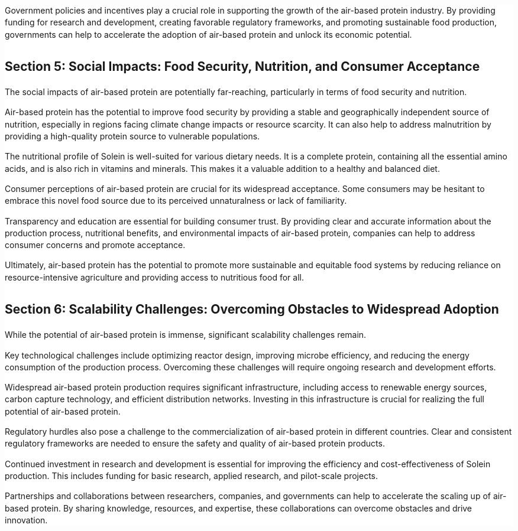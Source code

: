 Government policies and incentives play a crucial role in supporting the growth of the air-based protein industry. By providing funding for research and development, creating favorable regulatory frameworks, and promoting sustainable food production, governments can help to accelerate the adoption of air-based protein and unlock its economic potential.

## Section 5: Social Impacts: Food Security, Nutrition, and Consumer Acceptance

The social impacts of air-based protein are potentially far-reaching, particularly in terms of food security and nutrition.

Air-based protein has the potential to improve food security by providing a stable and geographically independent source of nutrition, especially in regions facing climate change impacts or resource scarcity. It can also help to address malnutrition by providing a high-quality protein source to vulnerable populations.

The nutritional profile of Solein is well-suited for various dietary needs. It is a complete protein, containing all the essential amino acids, and is also rich in vitamins and minerals. This makes it a valuable addition to a healthy and balanced diet.

Consumer perceptions of air-based protein are crucial for its widespread acceptance. Some consumers may be hesitant to embrace this novel food source due to its perceived unnaturalness or lack of familiarity.

Transparency and education are essential for building consumer trust. By providing clear and accurate information about the production process, nutritional benefits, and environmental impacts of air-based protein, companies can help to address consumer concerns and promote acceptance.

Ultimately, air-based protein has the potential to promote more sustainable and equitable food systems by reducing reliance on resource-intensive agriculture and providing access to nutritious food for all.

## Section 6: Scalability Challenges: Overcoming Obstacles to Widespread Adoption

While the potential of air-based protein is immense, significant scalability challenges remain.

Key technological challenges include optimizing reactor design, improving microbe efficiency, and reducing the energy consumption of the production process. Overcoming these challenges will require ongoing research and development efforts.

Widespread air-based protein production requires significant infrastructure, including access to renewable energy sources, carbon capture technology, and efficient distribution networks. Investing in this infrastructure is crucial for realizing the full potential of air-based protein.

Regulatory hurdles also pose a challenge to the commercialization of air-based protein in different countries. Clear and consistent regulatory frameworks are needed to ensure the safety and quality of air-based protein products.

Continued investment in research and development is essential for improving the efficiency and cost-effectiveness of Solein production. This includes funding for basic research, applied research, and pilot-scale projects.

Partnerships and collaborations between researchers, companies, and governments can help to accelerate the scaling up of air-based protein. By sharing knowledge, resources, and expertise, these collaborations can overcome obstacles and drive innovation.
